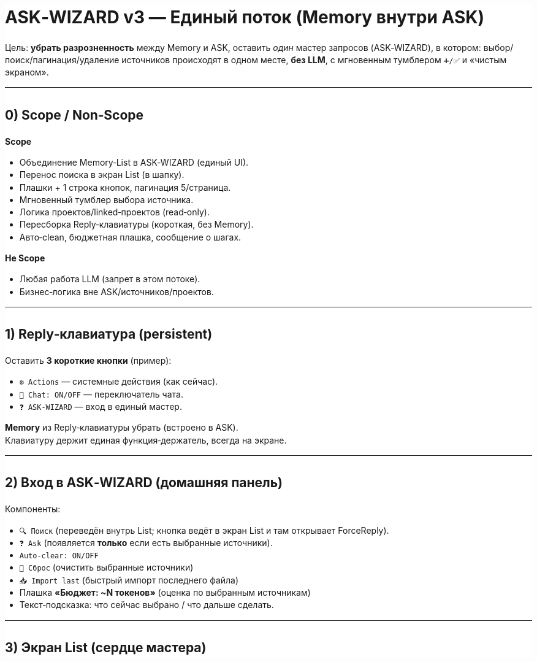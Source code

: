 
# ASK‑WIZARD v3 — Единый поток (Memory внутри ASK)

Цель: **убрать разрозненность** между Memory и ASK, оставить _один_ мастер запросов (ASK‑WIZARD),
в котором: выбор/поиск/пагинация/удаление источников происходят в одном месте, **без LLM**,
с мгновенным тумблером `➕/✅` и «чистым экраном».

---

## 0) Scope / Non‑Scope

**Scope**
- Объединение Memory‑List в ASK‑WIZARD (единый UI).
- Перенос поиска в экран List (в шапку).
- Плашки + 1 строка кнопок, пагинация 5/страница.
- Мгновенный тумблер выбора источника.
- Логика проектов/linked‑проектов (read‑only).
- Пересборка Reply‑клавиатуры (короткая, без Memory).
- Авто‑clean, бюджетная плашка, сообщение о шагах.

**Не Scope**
- Любая работа LLM (запрет в этом потоке).
- Бизнес‑логика вне ASK/источников/проектов.

---

## 1) Reply‑клавиатура (persistent)

Оставить **3 короткие кнопки** (пример):
- `⚙️ Actions` — системные действия (как сейчас).
- `💬 Chat: ON/OFF` — переключатель чата.
- `❓ ASK‑WIZARD` — вход в единый мастер.

**Memory** из Reply‑клавиатуры убрать (встроено в ASK).  
Клавиатуру держит единая функция‑держатель, всегда на экране.

---

## 2) Вход в ASK‑WIZARD (домашняя панель)

Компоненты:
- `🔍 Поиск` (переведён внутрь List; кнопка ведёт в экран List и там открывает ForceReply).
- `❓ Ask` (появляется **только** если есть выбранные источники).
- `Auto‑clear: ON/OFF`
- `🧹 Сброс` (очистить выбранные источники)
- `📥 Import last` (быстрый импорт последнего файла)
- Плашка **«Бюджет: ~N токенов»** (оценка по выбранным источникам)
- Текст‑подсказка: что сейчас выбрано / что дальше сделать.

---

## 3) Экран **List** (сердце мастера)
